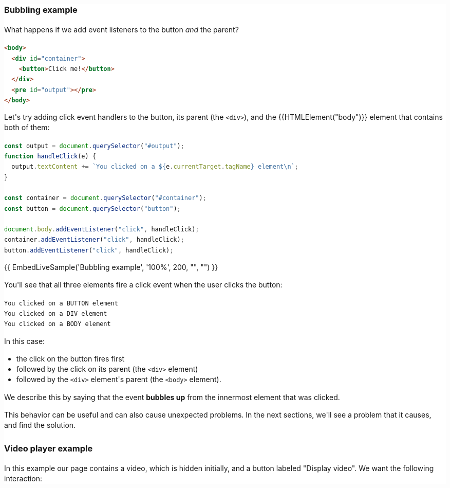 ### Bubbling example

What happens if we add event listeners to the button _and_ the parent?

```html
<body>
  <div id="container">
    <button>Click me!</button>
  </div>
  <pre id="output"></pre>
</body>
```

Let's try adding click event handlers to the button, its parent (the `<div>`), and the {{HTMLElement("body")}} element that contains both of them:

```js
const output = document.querySelector("#output");
function handleClick(e) {
  output.textContent += `You clicked on a ${e.currentTarget.tagName} element\n`;
}

const container = document.querySelector("#container");
const button = document.querySelector("button");

document.body.addEventListener("click", handleClick);
container.addEventListener("click", handleClick);
button.addEventListener("click", handleClick);
```

{{ EmbedLiveSample('Bubbling example', '100%', 200, "", "") }}

You'll see that all three elements fire a click event when the user clicks the button:

```plain
You clicked on a BUTTON element
You clicked on a DIV element
You clicked on a BODY element
```

In this case:

- the click on the button fires first
- followed by the click on its parent (the `<div>` element)
- followed by the `<div>` element's parent (the `<body>` element).

We describe this by saying that the event **bubbles up** from the innermost element that was clicked.

This behavior can be useful and can also cause unexpected problems. In the next sections, we'll see a problem that it causes, and find the solution.

### Video player example

In this example our page contains a video, which is hidden initially, and a button labeled "Display video". We want the following interaction:
